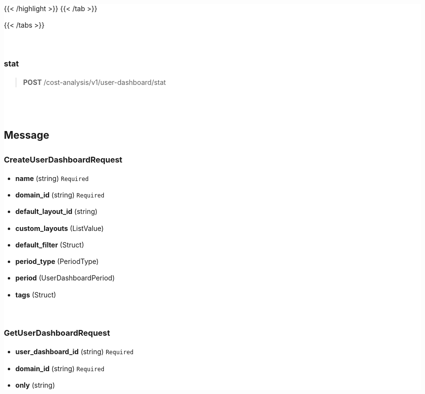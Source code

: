 {{< /highlight >}}
{{< /tab >}}


{{< /tabs >}}


    
<br>

### stat





> **POST** /cost-analysis/v1/user-dashboard/stat
>






    


<br>
<br>

## Message



### CreateUserDashboardRequest
* **name** (string)  `Required` 

    
* **domain_id** (string)  `Required` 

    
* **default_layout_id** (string) 

    
* **custom_layouts** (ListValue) 

    
* **default_filter** (Struct) 

    
* **period_type** (PeriodType) 

    
* **period** (UserDashboardPeriod) 

    
* **tags** (Struct) 

    <br>

### GetUserDashboardRequest
* **user_dashboard_id** (string)  `Required` 

    
* **domain_id** (string)  `Required` 

    
* **only** (string) 
